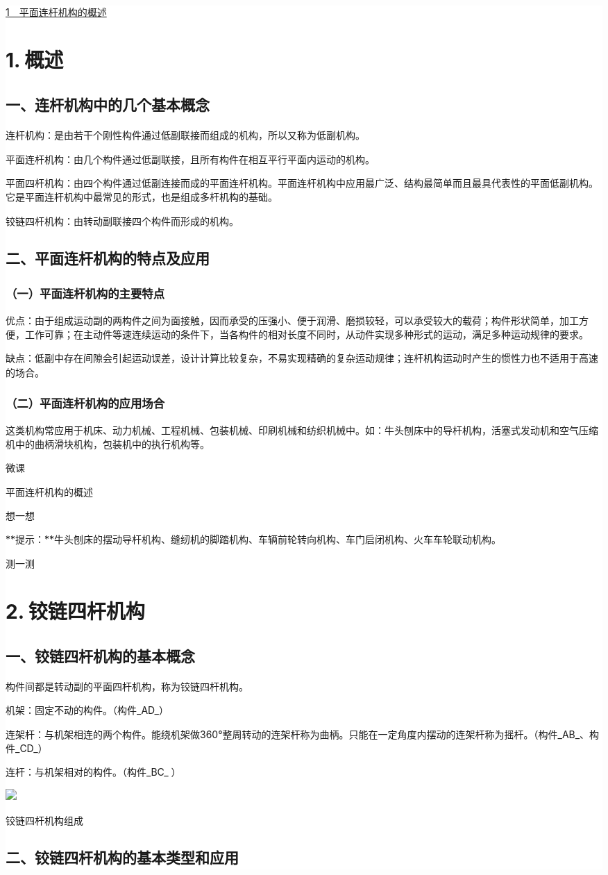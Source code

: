 [1　平面连杆机构的概述](http://edu.bitpress.com.cn/upload/digitalbook/9787893911248/html/12.html)

# 1. 概述
## 一、连杆机构中的几个基本概念

连杆机构：是由若干个刚性构件通过低副联接而组成的机构，所以又称为低副机构。

平面连杆机构：由几个构件通过低副联接，且所有构件在相互平行平面内运动的机构。

平面四杆机构：由四个构件通过低副连接而成的平面连杆机构。平面连杆机构中应用最广泛、结构最简单而且最具代表性的平面低副机构。它是平面连杆机构中最常见的形式，也是组成多杆机构的基础。

铰链四杆机构：由转动副联接四个构件而形成的机构。

## 二、平面连杆机构的特点及应用

### （一）平面连杆机构的主要特点

优点：由于组成运动副的两构件之间为面接触，因而承受的压强小、便于润滑、磨损较轻，可以承受较大的载荷；构件形状简单，加工方便，工作可靠；在主动件等速连续运动的条件下，当各构件的相对长度不同时，从动件实现多种形式的运动，满足多种运动规律的要求。

缺点：低副中存在间隙会引起运动误差，设计计算比较复杂，不易实现精确的复杂运动规律；连杆机构运动时产生的惯性力也不适用于高速的场合。

### （二）平面连杆机构的应用场合

这类机构常应用于机床、动力机械、工程机械、包装机械、印刷机械和纺织机械中。如：牛头刨床中的导杆机构，活塞式发动机和空气压缩机中的曲柄滑块机构，包装机中的执行机构等。

微课

平面连杆机构的概述

想一想

**提示：**牛头刨床的摆动导杆机构、缝纫机的脚踏机构、车辆前轮转向机构、车门启闭机构、火车车轮联动机构。

测一测

# 2. 铰链四杆机构

## 一、铰链四杆机构的基本概念

构件间都是转动副的平面四杆机构，称为铰链四杆机构。

机架：固定不动的构件。（构件_AD_）

连架杆：与机架相连的两个构件。能绕机架做360°整周转动的连架杆称为曲柄。只能在一定角度内摆动的连架杆称为摇杆。（构件_AB_、构件_CD_）

连杆：与机架相对的构件。（构件_BC_ ）

![](http://edu.bitpress.com.cn/upload/digitalbook/9787893911248/images/c04-00156@2x.jpg)

铰链四杆机构组成

## 二、铰链四杆机构的基本类型和应用
